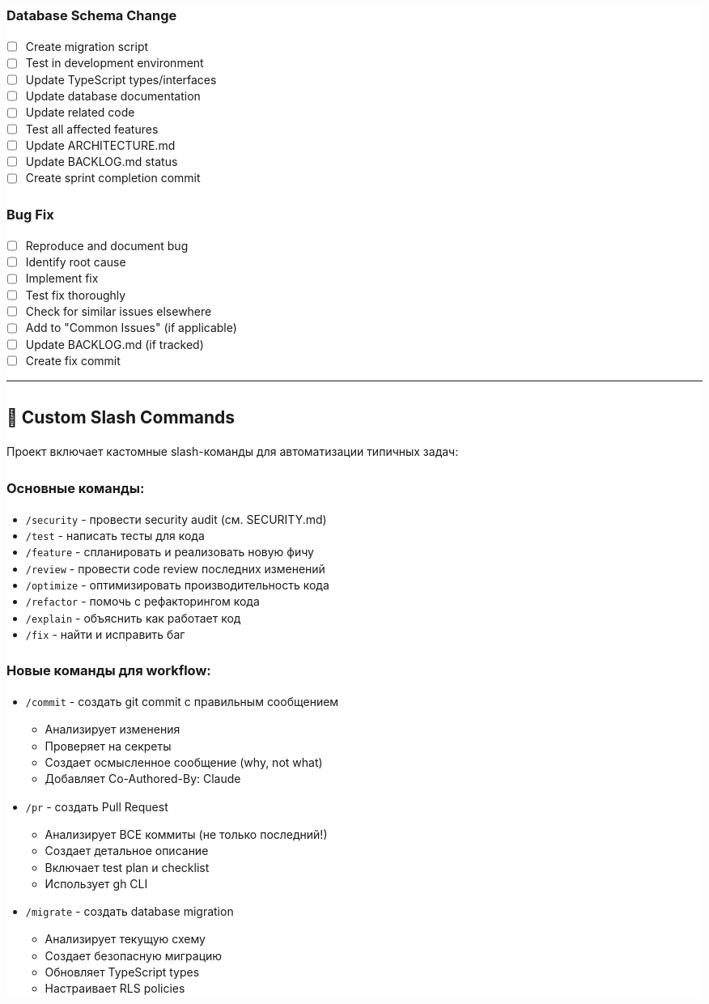 ### Database Schema Change
- [ ] Create migration script
- [ ] Test in development environment
- [ ] Update TypeScript types/interfaces
- [ ] Update database documentation
- [ ] Update related code
- [ ] Test all affected features
- [ ] Update ARCHITECTURE.md
- [ ] Update BACKLOG.md status
- [ ] Create sprint completion commit

### Bug Fix
- [ ] Reproduce and document bug
- [ ] Identify root cause
- [ ] Implement fix
- [ ] Test fix thoroughly
- [ ] Check for similar issues elsewhere
- [ ] Add to "Common Issues" (if applicable)
- [ ] Update BACKLOG.md (if tracked)
- [ ] Create fix commit

---

## 🎯 Custom Slash Commands

Проект включает кастомные slash-команды для автоматизации типичных задач:

### Основные команды:
- `/security` - провести security audit (см. SECURITY.md)
- `/test` - написать тесты для кода
- `/feature` - спланировать и реализовать новую фичу
- `/review` - провести code review последних изменений
- `/optimize` - оптимизировать производительность кода
- `/refactor` - помочь с рефакторингом кода
- `/explain` - объяснить как работает код
- `/fix` - найти и исправить баг

### Новые команды для workflow:
- `/commit` - создать git commit с правильным сообщением
  - Анализирует изменения
  - Проверяет на секреты
  - Создает осмысленное сообщение (why, not what)
  - Добавляет Co-Authored-By: Claude

- `/pr` - создать Pull Request
  - Анализирует ВСЕ коммиты (не только последний!)
  - Создает детальное описание
  - Включает test plan и checklist
  - Использует gh CLI

- `/migrate` - создать database migration
  - Анализирует текущую схему
  - Создает безопасную миграцию
  - Обновляет TypeScript types
  - Настраивает RLS policies
